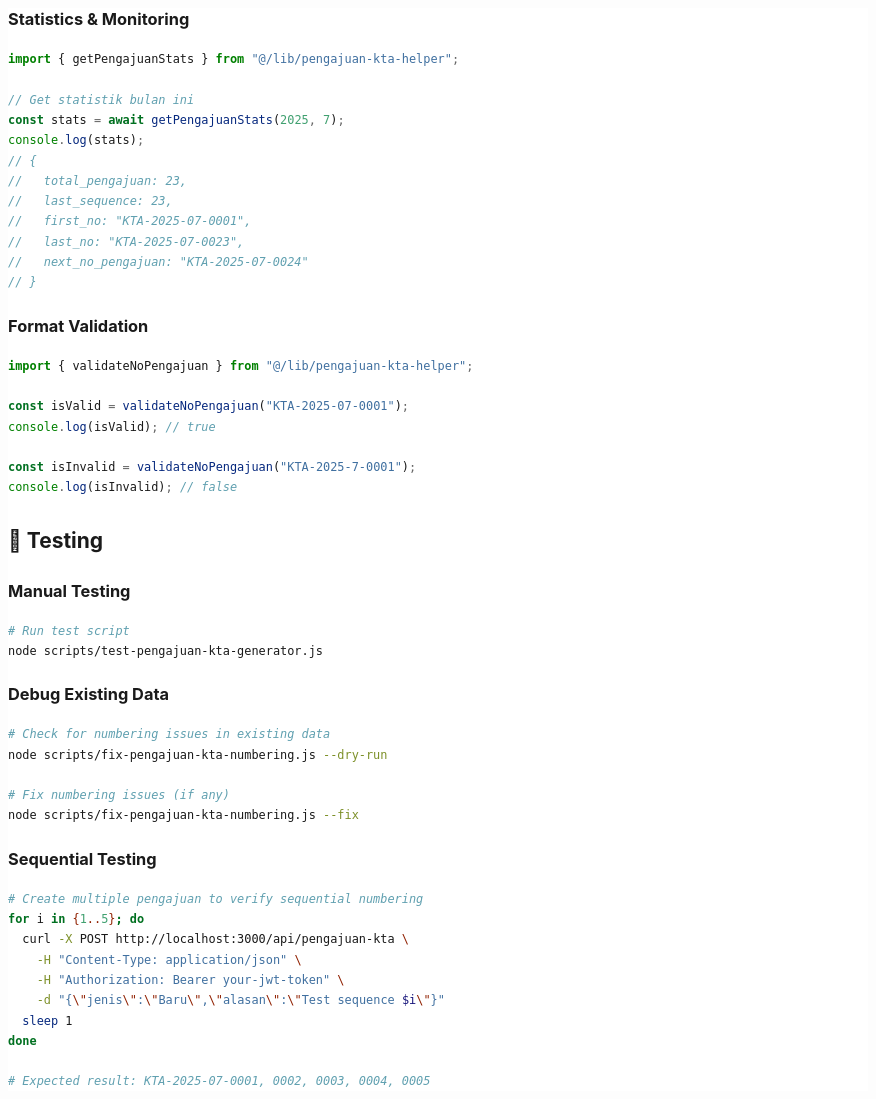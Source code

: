 ### **Statistics & Monitoring**

```javascript
import { getPengajuanStats } from "@/lib/pengajuan-kta-helper";

// Get statistik bulan ini
const stats = await getPengajuanStats(2025, 7);
console.log(stats);
// {
//   total_pengajuan: 23,
//   last_sequence: 23,
//   first_no: "KTA-2025-07-0001",
//   last_no: "KTA-2025-07-0023",
//   next_no_pengajuan: "KTA-2025-07-0024"
// }
```

### **Format Validation**

```javascript
import { validateNoPengajuan } from "@/lib/pengajuan-kta-helper";

const isValid = validateNoPengajuan("KTA-2025-07-0001");
console.log(isValid); // true

const isInvalid = validateNoPengajuan("KTA-2025-7-0001");
console.log(isInvalid); // false
```

## 🧪 **Testing**

### **Manual Testing**

```bash
# Run test script
node scripts/test-pengajuan-kta-generator.js
```

### **Debug Existing Data**

```bash
# Check for numbering issues in existing data
node scripts/fix-pengajuan-kta-numbering.js --dry-run

# Fix numbering issues (if any)
node scripts/fix-pengajuan-kta-numbering.js --fix
```

### **Sequential Testing**

```bash
# Create multiple pengajuan to verify sequential numbering
for i in {1..5}; do
  curl -X POST http://localhost:3000/api/pengajuan-kta \
    -H "Content-Type: application/json" \
    -H "Authorization: Bearer your-jwt-token" \
    -d "{\"jenis\":\"Baru\",\"alasan\":\"Test sequence $i\"}"
  sleep 1
done

# Expected result: KTA-2025-07-0001, 0002, 0003, 0004, 0005
```
